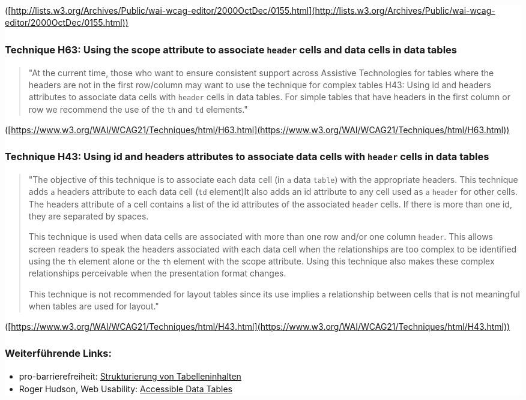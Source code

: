 ([http://lists.w3.org/Archives/Public/wai-wcag-editor/2000OctDec/0155.html](http://lists.w3.org/Archives/Public/wai-wcag-editor/2000OctDec/0155.html))

### Technique H63: Using the scope attribute to associate `header` cells and data cells in data tables

> "At the current time, those who want to ensure consistent support across Assistive Technologies for tables where the headers are not in the first row/column may want to use the technique for complex tables H43: Using id and headers attributes to associate data cells with `header` cells in data tables. For simple tables that have headers in the first column or row we recommend the use of the `th` and `td` elements."

([https://www.w3.org/WAI/WCAG21/Techniques/html/H63.html](https://www.w3.org/WAI/WCAG21/Techniques/html/H63.html))

### Technique H43: Using id and headers attributes to associate data cells with `header` cells in data tables

> "The objective of this technique is to associate each data cell (in `a` data `table`) with the appropriate headers. This technique adds `a` headers attribute to each data cell (`td` element)It also adds an id attribute to any cell used as `a` `header` for other cells. The headers attribute of `a` cell contains `a` list of the id attributes of the associated `header` cells. If there is more than one id, they are separated by spaces.
>
> This technique is used when data cells are associated with more than one row and/or one column `header`. This allows screen readers to speak the headers associated with each data cell when the relationships are too complex to be identified using the `th` element alone or the `th` element with the scope attribute. Using this technique also makes these complex relationships perceivable when the presentation format changes.
>
> This technique is not recommended for layout tables since its use implies `a` relationship between cells that is not meaningful when tables are used for layout."

([https://www.w3.org/WAI/WCAG21/Techniques/html/H43.html](https://www.w3.org/WAI/WCAG21/Techniques/html/H43.html))

### Weiterführende Links:

-   pro-barrierefreiheit: [Strukturierung von Tabelleninhalten](http://www.pro-barrierefreiheit.de/entwickler/tabellen/strukturierung/)
-   Roger Hudson, Web Usability: [Accessible Data Tables](http://www.usability.com.au/resources/tables.cfm)
